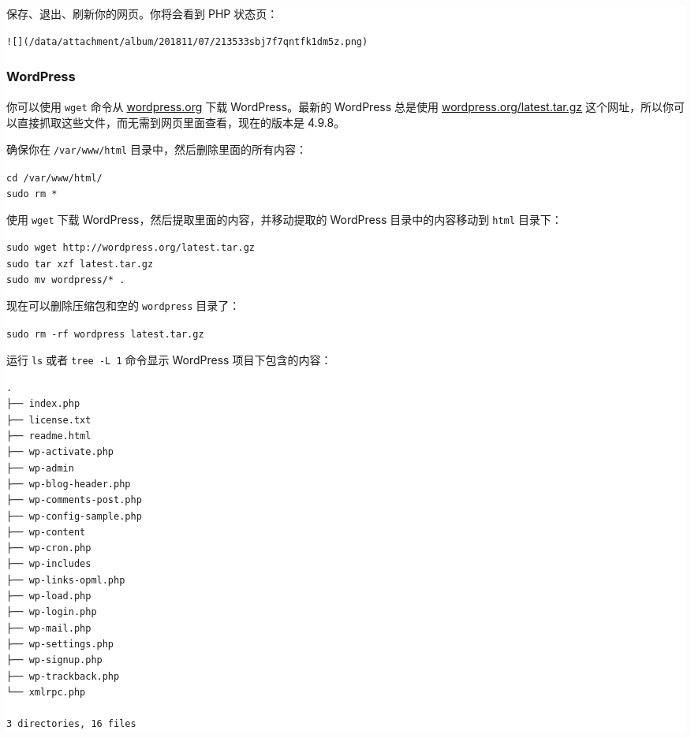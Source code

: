 保存、退出、刷新你的网页。你将会看到 PHP 状态页：

`![](/data/attachment/album/201811/07/213533sbj7f7qntfk1dm5z.png)`

### WordPress

你可以使用 `wget` 命令从 [wordpress.org](http://wordpress.org/) 下载 WordPress。最新的 WordPress 总是使用 [wordpress.org/latest.tar.gz](https://wordpress.org/latest.tar.gz) 这个网址，所以你可以直接抓取这些文件，而无需到网页里面查看，现在的版本是 4.9.8。

确保你在 `/var/www/html` 目录中，然后删除里面的所有内容：

```shell
cd /var/www/html/
sudo rm *
```

使用 `wget` 下载 WordPress，然后提取里面的内容，并移动提取的 WordPress 目录中的内容移动到 `html` 目录下：

```shell
sudo wget http://wordpress.org/latest.tar.gz
sudo tar xzf latest.tar.gz
sudo mv wordpress/* .
```

现在可以删除压缩包和空的 `wordpress` 目录了：

```shell
sudo rm -rf wordpress latest.tar.gz
```

运行 `ls` 或者 `tree -L 1` 命令显示 WordPress 项目下包含的内容：

```shell
.
├── index.php
├── license.txt
├── readme.html
├── wp-activate.php
├── wp-admin
├── wp-blog-header.php
├── wp-comments-post.php
├── wp-config-sample.php
├── wp-content
├── wp-cron.php
├── wp-includes
├── wp-links-opml.php
├── wp-load.php
├── wp-login.php
├── wp-mail.php
├── wp-settings.php
├── wp-signup.php
├── wp-trackback.php
└── xmlrpc.php

3 directories, 16 files
```
